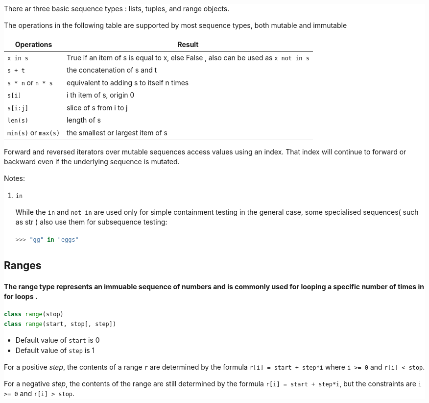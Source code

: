 There ar three basic sequence types : lists, tuples, and range objects.

The operations in the following table are supported by most sequence types, both mutable and immutable

| Operations           | Result                                                       |
| -------------------- | ------------------------------------------------------------ |
| `x in s`             | True if an item of s is equal to x, else False , also can be used as `x not in s` |
| `s + t`              | the concatenation of  s and t                                |
| `s * n` or `n * s`   | equivalent to adding s to itself n times                     |
| `s[i]`               | i th item of s, origin 0                                     |
| `s[i:j]`             | slice of s from i to j                                       |
| `len(s)`             | length of s                                                  |
| `min(s)` or `max(s)` | the smallest or largest item of s                            |

Forward and reversed iterators over mutable sequences access values using an index. That index will continue to forward or backward even if the underlying sequence is mutated.



Notes:

1. `in`

   While the `in` and `not in` are used only for simple containment testing in the general case, some specialised   sequences( such as str ) also use them for subsequence testing:

   ```python
   >>> "gg" in "eggs"
   ```

   



## Ranges

**The range type represents an immuable sequence of numbers and is commonly used for looping a specific number of times in for loops .**



```python
class range(stop)
class range(start, stop[, step])
```

- Default value of `start` is 0
- Default value of `step` is 1 

For a positive *step*, the contents of a range `r` are determined by the formula `r[i] = start + step*i` where `i >= 0` and `r[i] < stop`.

For a negative *step*, the contents of the range are still determined by the formula `r[i] = start + step*i`, but the constraints are `i >= 0` and `r[i] > stop`.
